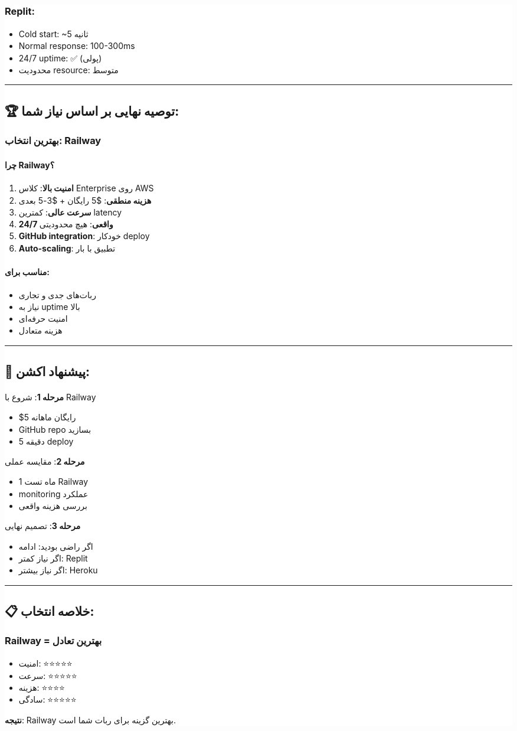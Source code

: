 ### **Replit:**
- Cold start: ~5 ثانیه
- Normal response: 100-300ms
- 24/7 uptime: ✅ (پولی)
- محدودیت resource: متوسط

---

## 🏆 **توصیه نهایی بر اساس نیاز شما:**

### **بهترین انتخاب: Railway**

#### **چرا Railway؟**
1. **امنیت بالا**: کلاس Enterprise روی AWS
2. **هزینه منطقی**: $5 رایگان + $3-5 بعدی
3. **سرعت عالی**: کمترین latency
4. **24/7 واقعی**: هیچ محدودیتی
5. **GitHub integration**: خودکار deploy
6. **Auto-scaling**: تطبیق با بار

#### **مناسب برای:**
- ربات‌های جدی و تجاری
- نیاز به uptime بالا
- امنیت حرفه‌ای
- هزینه متعادل

---

## 🚀 **پیشنهاد اکشن:**

**مرحله 1**: شروع با Railway
- $5 رایگان ماهانه
- GitHub repo بسازید
- 5 دقیقه deploy

**مرحله 2**: مقایسه عملی
- 1 ماه تست Railway
- monitoring عملکرد
- بررسی هزینه واقعی

**مرحله 3**: تصمیم نهایی
- اگر راضی بودید: ادامه
- اگر نیاز کمتر: Replit
- اگر نیاز بیشتر: Heroku

---

## 📋 **خلاصه انتخاب:**

### **Railway = بهترین تعادل**
- امنیت: ⭐⭐⭐⭐⭐
- سرعت: ⭐⭐⭐⭐⭐  
- هزینه: ⭐⭐⭐⭐
- سادگی: ⭐⭐⭐⭐⭐

**نتیجه**: Railway بهترین گزینه برای ربات شما است.